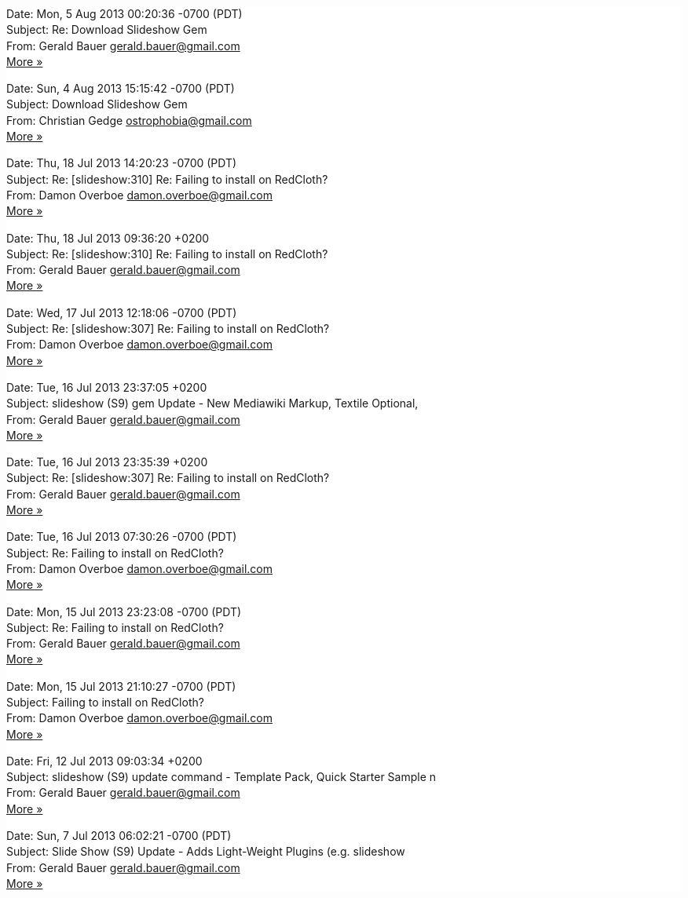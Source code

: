 Date: Mon, 5 Aug 2013 00:20:36 -0700 (PDT)<br>
Subject: Re: Download Slideshow Gem<br>
From: Gerald Bauer <gerald.bauer@gmail.com><br>
[More »](2013/2013-08-05_001.txt)

Date: Sun, 4 Aug 2013 15:15:42 -0700 (PDT)<br>
Subject: Download Slideshow Gem<br>
From: Christian Gedge <ostrophobia@gmail.com><br>
[More »](2013/2013-08-04_001.txt)

Date: Thu, 18 Jul 2013 14:20:23 -0700 (PDT)<br>
Subject: Re: [slideshow:310] Re: Failing to install on RedCloth?<br>
From: Damon Overboe <damon.overboe@gmail.com><br>
[More »](2013/2013-07-18_001.txt)

Date: Thu, 18 Jul 2013 09:36:20 +0200<br>
Subject: Re: [slideshow:310] Re: Failing to install on RedCloth?<br>
From: Gerald Bauer <gerald.bauer@gmail.com><br>
[More »](2013/2013-07-18_002.txt)

Date: Wed, 17 Jul 2013 12:18:06 -0700 (PDT)<br>
Subject: Re: [slideshow:307] Re: Failing to install on RedCloth?<br>
From: Damon Overboe <damon.overboe@gmail.com><br>
[More »](2013/2013-07-17_001.txt)

Date: Tue, 16 Jul 2013 23:37:05 +0200<br>
Subject: slideshow (S9) gem Update - New Mediawiki Markup, Textile Optional,<br>
From: Gerald Bauer <gerald.bauer@gmail.com><br>
[More »](2013/2013-07-16_001.txt)

Date: Tue, 16 Jul 2013 23:35:39 +0200<br>
Subject: Re: [slideshow:307] Re: Failing to install on RedCloth?<br>
From: Gerald Bauer <gerald.bauer@gmail.com><br>
[More »](2013/2013-07-16_002.txt)

Date: Tue, 16 Jul 2013 07:30:26 -0700 (PDT)<br>
Subject: Re: Failing to install on RedCloth?<br>
From: Damon Overboe <damon.overboe@gmail.com><br>
[More »](2013/2013-07-16_003.txt)

Date: Mon, 15 Jul 2013 23:23:08 -0700 (PDT)<br>
Subject: Re: Failing to install on RedCloth?<br>
From: Gerald Bauer <gerald.bauer@gmail.com><br>
[More »](2013/2013-07-16_004.txt)

Date: Mon, 15 Jul 2013 21:10:27 -0700 (PDT)<br>
Subject: Failing to install on RedCloth?<br>
From: Damon Overboe <damon.overboe@gmail.com><br>
[More »](2013/2013-07-16_005.txt)

Date: Fri, 12 Jul 2013 09:03:34 +0200<br>
Subject: slideshow (S9) update command - Template Pack, Quick Starter Sample n<br>
From: Gerald Bauer <gerald.bauer@gmail.com><br>
[More »](2013/2013-07-12_001.txt)

Date: Sun, 7 Jul 2013 06:02:21 -0700 (PDT)<br>
Subject: Slide Show (S9) Update - Adds Light-Weight Plugins (e.g. slideshow<br>
From: Gerald Bauer <gerald.bauer@gmail.com><br>
[More »](2013/2013-07-07_001.txt)
